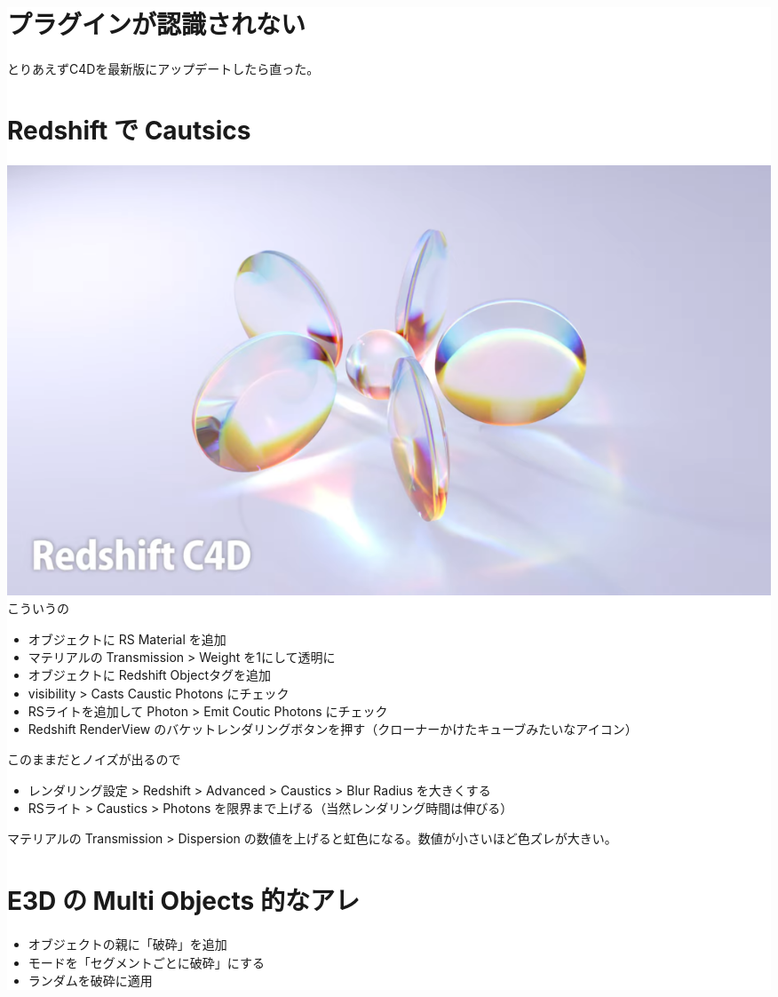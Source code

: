 # プラグインが認識されない
とりあえずC4Dを最新版にアップデートしたら直った。

# Redshift で Cautsics
![](../../images/Redshift-Cinema-4D-Colorful-Glass-Material-and-Caustics-0-0-screenshot-1024x576.png)
こういうの

- オブジェクトに RS Material を追加
- マテリアルの Transmission > Weight を1にして透明に
- オブジェクトに Redshift Objectタグを追加
- visibility > Casts Caustic Photons にチェック
- RSライトを追加して Photon > Emit Coutic Photons にチェック
- Redshift RenderView のバケットレンダリングボタンを押す（クローナーかけたキューブみたいなアイコン）

このままだとノイズが出るので

- レンダリング設定 > Redshift > Advanced > Caustics > Blur Radius を大きくする
- RSライト > Caustics > Photons を限界まで上げる（当然レンダリング時間は伸びる）

マテリアルの Transmission > Dispersion の数値を上げると虹色になる。数値が小さいほど色ズレが大きい。

# E3D の Multi Objects 的なアレ
- オブジェクトの親に「破砕」を追加
- モードを「セグメントごとに破砕」にする
- ランダムを破砕に適用
